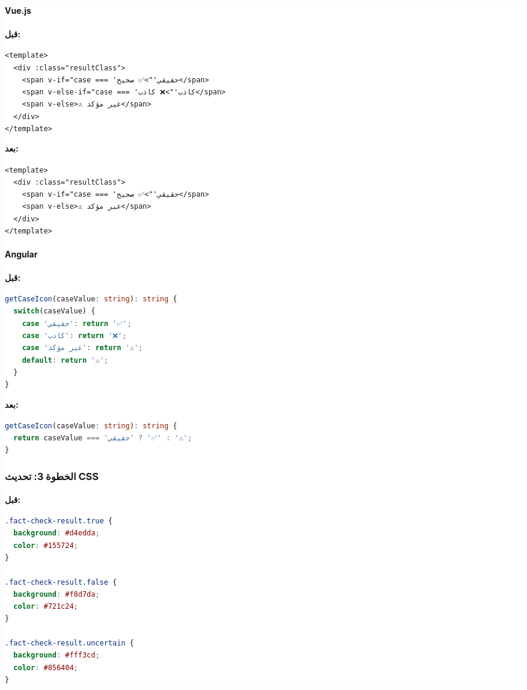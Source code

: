 #### Vue.js

**قبل:**
```vue
<template>
  <div :class="resultClass">
    <span v-if="case === 'حقيقي'">✅ صحيح</span>
    <span v-else-if="case === 'كاذب'">❌ كاذب</span>
    <span v-else>⚠️ غير مؤكد</span>
  </div>
</template>
```

**بعد:**
```vue
<template>
  <div :class="resultClass">
    <span v-if="case === 'حقيقي'">✅ صحيح</span>
    <span v-else>⚠️ غير مؤكد</span>
  </div>
</template>
```

#### Angular

**قبل:**
```typescript
getCaseIcon(caseValue: string): string {
  switch(caseValue) {
    case 'حقيقي': return '✅';
    case 'كاذب': return '❌';
    case 'غير مؤكد': return '⚠️';
    default: return '⚠️';
  }
}
```

**بعد:**
```typescript
getCaseIcon(caseValue: string): string {
  return caseValue === 'حقيقي' ? '✅' : '⚠️';
}
```

### الخطوة 3: تحديث CSS

**قبل:**
```css
.fact-check-result.true {
  background: #d4edda;
  color: #155724;
}

.fact-check-result.false {
  background: #f8d7da;
  color: #721c24;
}

.fact-check-result.uncertain {
  background: #fff3cd;
  color: #856404;
}
```
